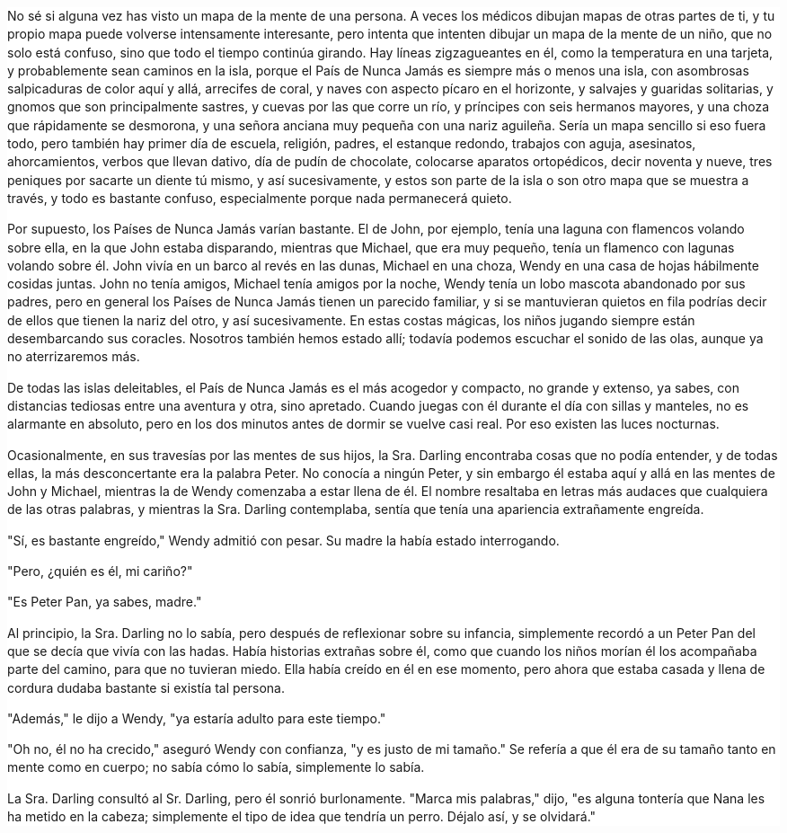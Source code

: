 No sé si alguna vez has visto un mapa de la mente de una persona. A veces los médicos dibujan mapas de otras partes de ti, y tu propio mapa puede volverse intensamente interesante, pero intenta que intenten dibujar un mapa de la mente de un niño, que no solo está confuso, sino que todo el tiempo continúa girando. Hay líneas zigzagueantes en él, como la temperatura en una tarjeta, y probablemente sean caminos en la isla, porque el País de Nunca Jamás es siempre más o menos una isla, con asombrosas salpicaduras de color aquí y allá, arrecifes de coral, y naves con aspecto pícaro en el horizonte, y salvajes y guaridas solitarias, y gnomos que son principalmente sastres, y cuevas por las que corre un río, y príncipes con seis hermanos mayores, y una choza que rápidamente se desmorona, y una señora anciana muy pequeña con una nariz aguileña. Sería un mapa sencillo si eso fuera todo, pero también hay primer día de escuela, religión, padres, el estanque redondo, trabajos con aguja, asesinatos, ahorcamientos, verbos que llevan dativo, día de pudín de chocolate, colocarse aparatos ortopédicos, decir noventa y nueve, tres peniques por sacarte un diente tú mismo, y así sucesivamente, y estos son parte de la isla o son otro mapa que se muestra a través, y todo es bastante confuso, especialmente porque nada permanecerá quieto.

Por supuesto, los Países de Nunca Jamás varían bastante. El de John, por ejemplo, tenía una laguna con flamencos volando sobre ella, en la que John estaba disparando, mientras que Michael, que era muy pequeño, tenía un flamenco con lagunas volando sobre él. John vivía en un barco al revés en las dunas, Michael en una choza, Wendy en una casa de hojas hábilmente cosidas juntas. John no tenía amigos, Michael tenía amigos por la noche, Wendy tenía un lobo mascota abandonado por sus padres, pero en general los Países de Nunca Jamás tienen un parecido familiar, y si se mantuvieran quietos en fila podrías decir de ellos que tienen la nariz del otro, y así sucesivamente. En estas costas mágicas, los niños jugando siempre están desembarcando sus coracles. Nosotros también hemos estado allí; todavía podemos escuchar el sonido de las olas, aunque ya no aterrizaremos más.

De todas las islas deleitables, el País de Nunca Jamás es el más acogedor y compacto, no grande y extenso, ya sabes, con distancias tediosas entre una aventura y otra, sino apretado. Cuando juegas con él durante el día con sillas y manteles, no es alarmante en absoluto, pero en los dos minutos antes de dormir se vuelve casi real. Por eso existen las luces nocturnas.

Ocasionalmente, en sus travesías por las mentes de sus hijos, la Sra. Darling encontraba cosas que no podía entender, y de todas ellas, la más desconcertante era la palabra Peter. No conocía a ningún Peter, y sin embargo él estaba aquí y allá en las mentes de John y Michael, mientras la de Wendy comenzaba a estar llena de él. El nombre resaltaba en letras más audaces que cualquiera de las otras palabras, y mientras la Sra. Darling contemplaba, sentía que tenía una apariencia extrañamente engreída.

"Sí, es bastante engreído," Wendy admitió con pesar. Su madre la había estado interrogando.

"Pero, ¿quién es él, mi cariño?"

"Es Peter Pan, ya sabes, madre."

Al principio, la Sra. Darling no lo sabía, pero después de reflexionar sobre su infancia, simplemente recordó a un Peter Pan del que se decía que vivía con las hadas. Había historias extrañas sobre él, como que cuando los niños morían él los acompañaba parte del camino, para que no tuvieran miedo. Ella había creído en él en ese momento, pero ahora que estaba casada y llena de cordura dudaba bastante si existía tal persona.

"Además," le dijo a Wendy, "ya estaría adulto para este tiempo."

"Oh no, él no ha crecido," aseguró Wendy con confianza, "y es justo de mi tamaño." Se refería a que él era de su tamaño tanto en mente como en cuerpo; no sabía cómo lo sabía, simplemente lo sabía.

La Sra. Darling consultó al Sr. Darling, pero él sonrió burlonamente. "Marca mis palabras," dijo, "es alguna tontería que Nana les ha metido en la cabeza; simplemente el tipo de idea que tendría un perro. Déjalo así, y se olvidará."
